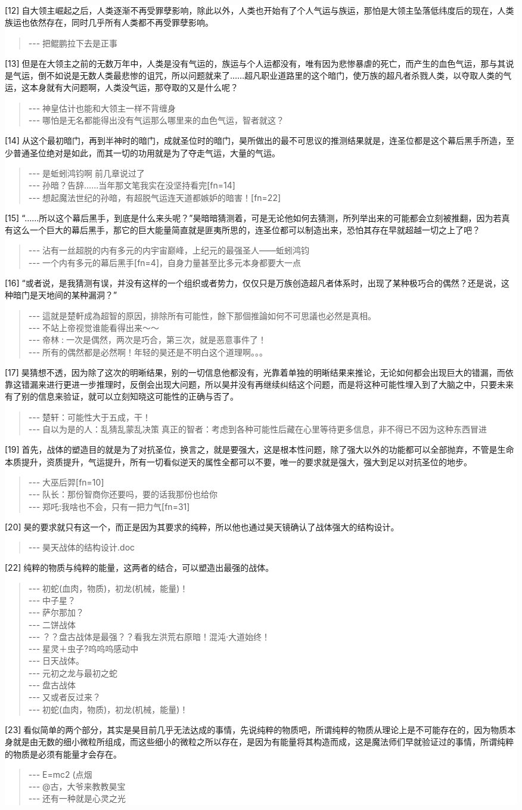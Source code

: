 [12] 自大领主崛起之后，人类逐渐不再受罪孽影响，除此以外，人类也开始有了个人气运与族运，那怕是大领主坠落低纬度后的现在，人类族运也依然存在，同时几乎所有人类都不再受罪孽影响。
>--- 把鲲鹏拉下去是正事<br>

[13] 但是在大领主之前的无数万年中，人类是没有气运的，族运与个人运都没有，唯有因为悲惨暴虐的死亡，而产生的血色气运，那与其说是气运，倒不如说是无数人类最悲惨的诅咒，所以问题就来了……超凡职业道路里的这个暗门，使万族的超凡者杀戮人类，以夺取人类的气运，这本身就有大问题啊，人类没气运，那夺取的又是什么呢？
>--- 神皇估计也能和大领主一样不背缠身<br>
>--- 哪怕是无名都能得出没有气运那么哪里来的血色气运，智者就这？<br>

[14] 从这个最初暗门，再到半神时的暗门，成就圣位时的暗门，昊所做出的最不可思议的推测结果就是，连圣位都是这个幕后黑手所造，至少普通圣位绝对是如此，而其一切的功用就是为了夺走气运，大量的气运。
>--- 是蚯蚓鸿钧啊  前几章说过了<br>
>--- 孙暗？告辞……当年那文笔我实在没坚持看完[fn=14]<br>
>--- 想起魔法世纪的孙暗，有超脱气运连天道都嫉妒的暗害！[fn=22]<br>

[15] “……所以这个幕后黑手，到底是什么来头呢？”昊暗暗猜测着，可是无论他如何去猜测，所列举出来的可能都会立刻被推翻，因为若真有这么一个巨大的幕后黑手，那它的巨大能量简直就是匪夷所思的，连圣位都可以制造出来，恐怕其存在早就超越一切之上了吧？
>--- 沾有一丝超脱的内有多元的内宇宙巅峰，上纪元的最强圣人——蚯蚓鸿钧<br>
>--- 一个内有多元的幕后黑手[fn=4]，自身力量甚至比多元本身都要大一点<br>

[16] “或者说，是我猜测有误，并没有这样的一个组织或者势力，仅仅只是万族创造超凡者体系时，出现了某种极巧合的偶然？还是说，这种暗门是天地间的某种漏洞？”
>--- 這就是楚軒成為超智的原因，排除所有可能性，餘下那個推論如何不可思議也必然是真相。<br>
>--- 不站上帝视觉谁能看得出来～～<br>
>--- 帝林 : 一次是偶然，两次是巧合，第三次，就是恶意事件了！<br>
>--- 所有的偶然都是必然啊！年轻的昊还是不明白这个道理啊。。。<br>

[17] 昊猜想不透，因为除了这次的明晰结果，别的一切信息他都没有，光靠着单独的明晰结果来推论，无论如何都会出现巨大的错漏，而依靠这错漏来进行更进一步推理时，反倒会出现大问题，所以昊并没有再继续纠结这个问题，而是将这种可能性埋入到了大脑之中，只要未来有了别的信息来验证，就可以立刻知晓这可能性的正确与否了。
>--- 楚轩：可能性大于五成，干！<br>
>--- 自以为是的人：乱猜乱蒙乱决策
真正的智者：考虑到各种可能性后藏在心里等待更多信息，非不得已不因为这种东西冒进<br>

[19] 首先，战体的塑造目的就是为了对抗圣位，换言之，就是要强大，这是根本性问题，除了强大以外的功能都可以全部抛弃，不管是生命本质提升，资质提升，气运提升，所有一切看似逆天的属性全都可以不要，唯一的要求就是强大，强大到足以对抗圣位的地步。
>--- 大巫后羿[fn=10]<br>
>--- 队长：那份智商你还要吗，要的话我那份也给你<br>
>--- 郑吒:我啥也不会，只有一把力气[fn=31]<br>

[20] 昊的要求就只有这一个，而正是因为其要求的纯粹，所以他也通过昊天镜确认了战体强大的结构设计。
>--- 昊天战体的结构设计.doc<br>

[22] 纯粹的物质与纯粹的能量，这两者的结合，可以塑造出最强的战体。
>--- 初蛇(血肉，物质)，初龙(机械，能量)！<br>
>--- 中子星？<br>
>--- 萨尔那加？<br>
>--- 二饼战体<br>
>--- ？？盘古战体是最强？？看我左洪荒右原暗！混沌·大道始终！<br>
>--- 星灵＋虫子?呜呜呜感动中<br>
>--- 日天战体。<br>
>--- 元初之龙与最初之蛇<br>
>--- 盘古战体<br>
>--- 又或者反过来？<br>
>--- 初蛇(血肉，物质)，初龙(机械，能量)！<br>

[23] 看似简单的两个部分，其实是昊目前几乎无法达成的事情，先说纯粹的物质吧，所谓纯粹的物质从理论上是不可能存在的，因为物质本身就是由无数的细小微粒所组成，而这些细小的微粒之所以存在，是因为有能量将其构造而成，这是魔法师们早就验证过的事情，所谓纯粹的物质是必须有能量才会存在。
>--- E=mc2 (点烟<br>
>--- @古，大爷来教教昊宝<br>
>--- 还有一种就是心灵之光<br>
